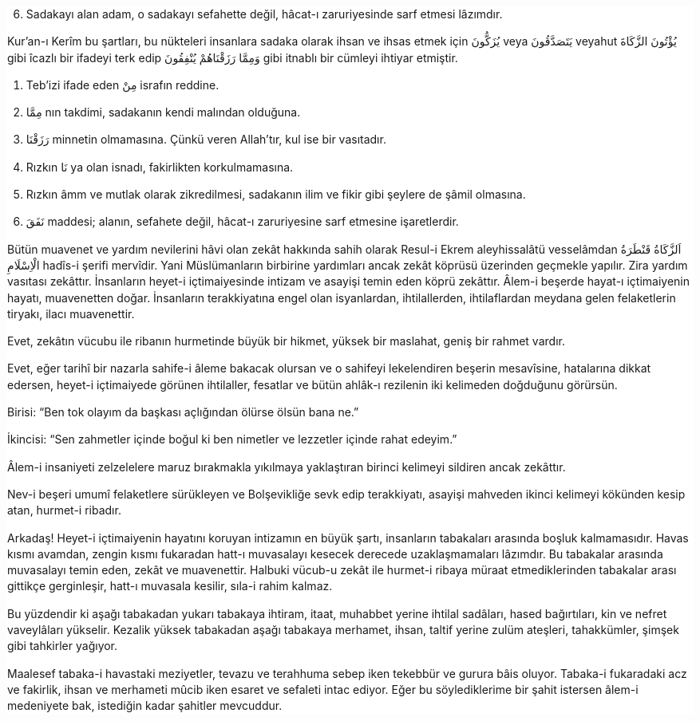 6. Sadakayı alan adam, o sadakayı sefahette değil, hâcat-ı zaruriyesinde sarf etmesi lâzımdır.

Kur’an-ı Kerîm bu şartları, bu nükteleri insanlara sadaka olarak ihsan ve ihsas etmek için <span class="arabic" dir="rtl">يُزَكُّونَ</span> veya <span class="arabic" dir="rtl">يَتَصَدَّقُونَ</span> veyahut <span class="arabic" dir="rtl">يُؤْتُونَ الزَّكَاةَ</span> gibi îcazlı bir ifadeyi terk edip <span class="arabic" dir="rtl">وَمِمَّا رَزَقْنَاهُمْ يُنْفِقُونَ</span> gibi itnablı bir cümleyi ihtiyar etmiştir.

1. Teb’izi ifade eden <span class="arabic" dir="rtl">مِنْ</span> israfın reddine.

2. <span class="arabic" dir="rtl">مِمَّا</span> nın takdimi, sadakanın kendi malından olduğuna.

3. <span class="arabic" dir="rtl">رَزَقْنَا</span> minnetin olmamasına. Çünkü veren Allah’tır, kul ise bir vasıtadır.

4. Rızkın <span class="arabic" dir="rtl">نَا</span> ya olan isnadı, fakirlikten korkulmamasına.

5. Rızkın âmm ve mutlak olarak zikredilmesi, sadakanın ilim ve fikir gibi şeylere de şâmil olmasına.

6. <span class="arabic" dir="rtl">نَفَقَ</span> maddesi; alanın, sefahete değil, hâcat-ı zaruriyesine sarf etmesine işaretlerdir.

Bütün muavenet ve yardım nevilerini hâvi olan zekât hakkında sahih olarak Resul-i Ekrem aleyhissalâtü vesselâmdan <span class="arabic" dir="rtl">اَلزَّكَاةُ قَنْطَرَةُ الْاِسْلَامِ</span> hadîs-i şerifi mervîdir. Yani Müslümanların birbirine yardımları ancak zekât köprüsü üzerinden geçmekle yapılır. Zira yardım vasıtası zekâttır. İnsanların heyet-i içtimaiyesinde intizam ve asayişi temin eden köprü zekâttır. Âlem-i beşerde hayat-ı içtimaiyenin hayatı, muavenetten doğar. İnsanların terakkiyatına engel olan isyanlardan, ihtilallerden, ihtilaflardan meydana gelen felaketlerin tiryakı, ilacı muavenettir.

Evet, zekâtın vücubu ile ribanın hurmetinde büyük bir hikmet, yüksek bir maslahat, geniş bir rahmet vardır.

Evet, eğer tarihî bir nazarla sahife-i âleme bakacak olursan ve o sahifeyi lekelendiren beşerin mesavîsine, hatalarına dikkat edersen, heyet-i içtimaiyede görünen ihtilaller, fesatlar ve bütün ahlâk-ı rezilenin iki kelimeden doğduğunu görürsün.

Birisi: “Ben tok olayım da başkası açlığından ölürse ölsün bana ne.”

İkincisi: “Sen zahmetler içinde boğul ki ben nimetler ve lezzetler içinde rahat edeyim.”

Âlem-i insaniyeti zelzelelere maruz bırakmakla yıkılmaya yaklaştıran birinci kelimeyi sildiren ancak zekâttır.

Nev-i beşeri umumî felaketlere sürükleyen ve Bolşevikliğe sevk edip terakkiyatı, asayişi mahveden ikinci kelimeyi kökünden kesip atan, hurmet-i ribadır.

Arkadaş! Heyet-i içtimaiyenin hayatını koruyan intizamın en büyük şartı, insanların tabakaları arasında boşluk kalmamasıdır. Havas kısmı avamdan, zengin kısmı fukaradan hatt-ı muvasalayı kesecek derecede uzaklaşmamaları lâzımdır. Bu tabakalar arasında muvasalayı temin eden, zekât ve muavenettir. Halbuki vücub-u zekât ile hurmet-i ribaya müraat etmediklerinden tabakalar arası gittikçe gerginleşir, hatt-ı muvasala kesilir, sıla-i rahim kalmaz.

Bu yüzdendir ki aşağı tabakadan yukarı tabakaya ihtiram, itaat, muhabbet yerine ihtilal sadâları, hased bağırtıları, kin ve nefret vaveylâları yükselir. Kezalik yüksek tabakadan aşağı tabakaya merhamet, ihsan, taltif yerine zulüm ateşleri, tahakkümler, şimşek gibi tahkirler yağıyor.

Maalesef tabaka-i havastaki meziyetler, tevazu ve terahhuma sebep iken tekebbür ve gurura bâis oluyor. Tabaka-i fukaradaki acz ve fakirlik, ihsan ve merhameti mûcib iken esaret ve sefaleti intac ediyor. Eğer bu söylediklerime bir şahit istersen âlem-i medeniyete bak, istediğin kadar şahitler mevcuddur.
